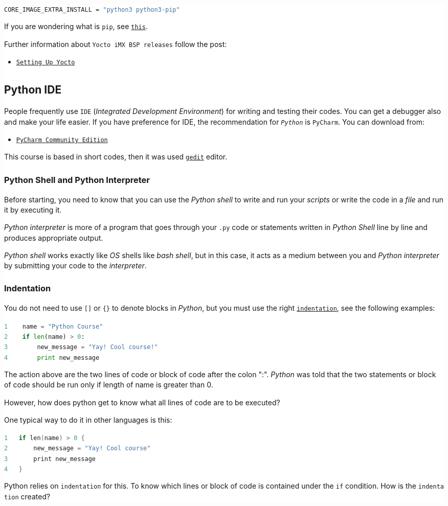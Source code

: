 ```bash
CORE_IMAGE_EXTRA_INSTALL = "python3 python3-pip"
```
If you are wondering what is `pip`, see [`this`](https://en.wikipedia.org/wiki/Pip_(package_manager)).

Further information about `Yocto iMX BSP releases` follow the post:

- [`Setting Up Yocto`](https://diegodorta.com.br/yocto/Seeting-Up-Yocto-for-iMX-BSP-releases.html)

## Python IDE

People frequently use `IDE` (*Integrated Development Environment*) for writing
and testing their codes. You can get a debugger also and make your life easier.
If you have preference for IDE, the recommendation for _`Python`_ is `PyCharm`.
You can download from:

- [`PyCharm Community Edition`](https://www.jetbrains.com/pycharm/)

This course is based in short codes, then it was used
[`gedit`](https://wiki.gnome.org/Apps/Gedit) editor.

### Python Shell and Python Interpreter

Before starting, you need to know that you can use the _Python_ *shell* to write
and run your _scripts_ or write the code in a _file_ and run it by executing it.

_Python_ *interpreter* is more of a program that goes through your `.py` code or
statements written in _Python Shell_ line by line and produces appropriate output.

_Python_ *shell* works exactly like _OS_ shells like _bash shell_, but in this
case, it acts as a medium between you and _Python_ *interpreter* by submitting your
code to the *interpreter*.

### Indentation

You do not need to use `[]` or `{}` to denote blocks in _Python_, but you must
use the right [`indentation`](https://docs.python.org/2.0/ref/indentation.html),
see the following examples:

```python
1    name = "Python Course"
2    if len(name) > 0:
3        new_message = "Yay! Cool course!"
4        print new_message
```
The action above are the two lines of code or block of code after the colon ":".
_Python_ was told that the two statements or block of code should be run only if
length of name is greater than 0.

However, how does python get to know what all lines of code are to be executed?

One typical way to do it in other languages is this:

```c
1   if len(name) > 0 {
2       new_message = "Yay! Cool course"
3       print new_message
4   }
```
Python relies on `indentation` for this. To know which lines or block of code is
contained under the `if` condition. How is the `indentation` created?
